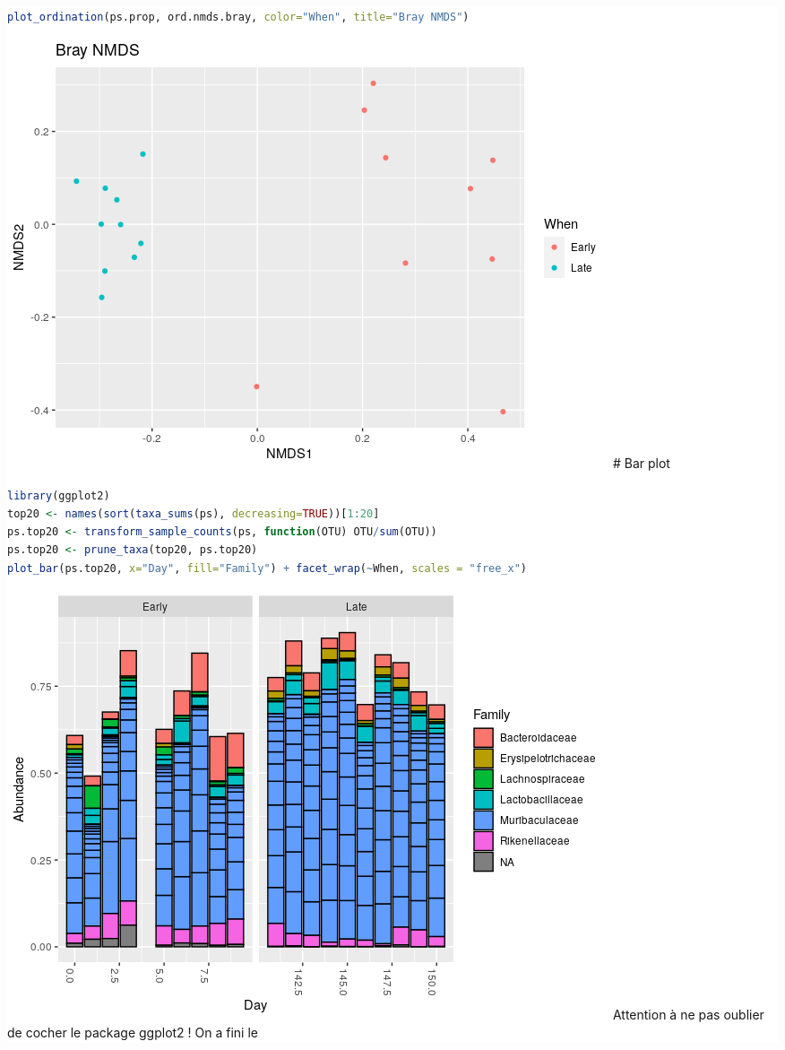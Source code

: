 ``` r
plot_ordination(ps.prop, ord.nmds.bray, color="When", title="Bray NMDS")
```

![](00003-data-phyloseq_files/figure-gfm/unnamed-chunk-11-1.png)
\# Bar plot

``` r
library(ggplot2)
top20 <- names(sort(taxa_sums(ps), decreasing=TRUE))[1:20]
ps.top20 <- transform_sample_counts(ps, function(OTU) OTU/sum(OTU))
ps.top20 <- prune_taxa(top20, ps.top20)
plot_bar(ps.top20, x="Day", fill="Family") + facet_wrap(~When, scales = "free_x")
```

![](00003-data-phyloseq_files/figure-gfm/unnamed-chunk-12-1.png)
Attention à ne pas oublier de cocher le package ggplot2 \! On a fini le
